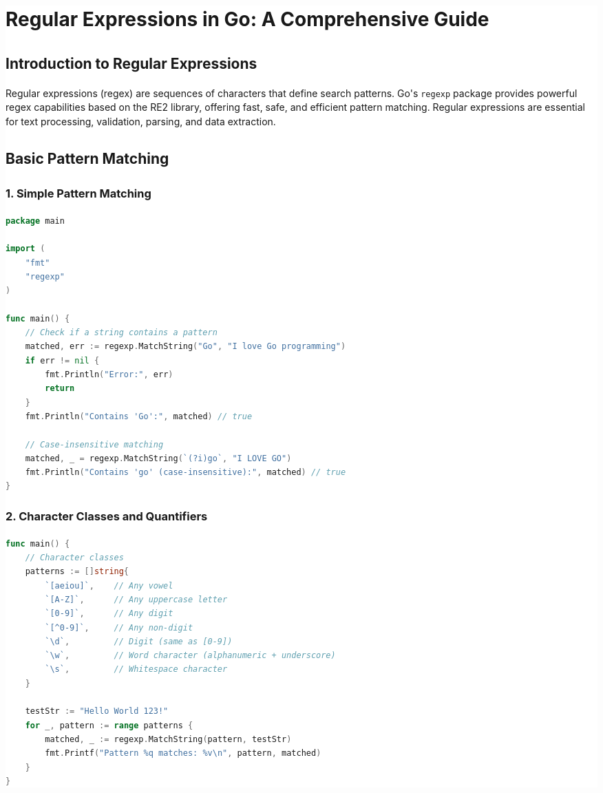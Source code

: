 

# Regular Expressions in Go: A Comprehensive Guide

## Introduction to Regular Expressions
Regular expressions (regex) are sequences of characters that define search patterns. Go's `regexp` package provides powerful regex capabilities based on the RE2 library, offering fast, safe, and efficient pattern matching. Regular expressions are essential for text processing, validation, parsing, and data extraction.

## Basic Pattern Matching

### 1. Simple Pattern Matching
```go
package main

import (
	"fmt"
	"regexp"
)

func main() {
	// Check if a string contains a pattern
	matched, err := regexp.MatchString("Go", "I love Go programming")
	if err != nil {
		fmt.Println("Error:", err)
		return
	}
	fmt.Println("Contains 'Go':", matched) // true

	// Case-insensitive matching
	matched, _ = regexp.MatchString(`(?i)go`, "I LOVE GO")
	fmt.Println("Contains 'go' (case-insensitive):", matched) // true
}
```

### 2. Character Classes and Quantifiers
```go
func main() {
	// Character classes
	patterns := []string{
		`[aeiou]`,    // Any vowel
		`[A-Z]`,      // Any uppercase letter
		`[0-9]`,      // Any digit
		`[^0-9]`,     // Any non-digit
		`\d`,         // Digit (same as [0-9])
		`\w`,         // Word character (alphanumeric + underscore)
		`\s`,         // Whitespace character
	}

	testStr := "Hello World 123!"
	for _, pattern := range patterns {
		matched, _ := regexp.MatchString(pattern, testStr)
		fmt.Printf("Pattern %q matches: %v\n", pattern, matched)
	}
}
```
